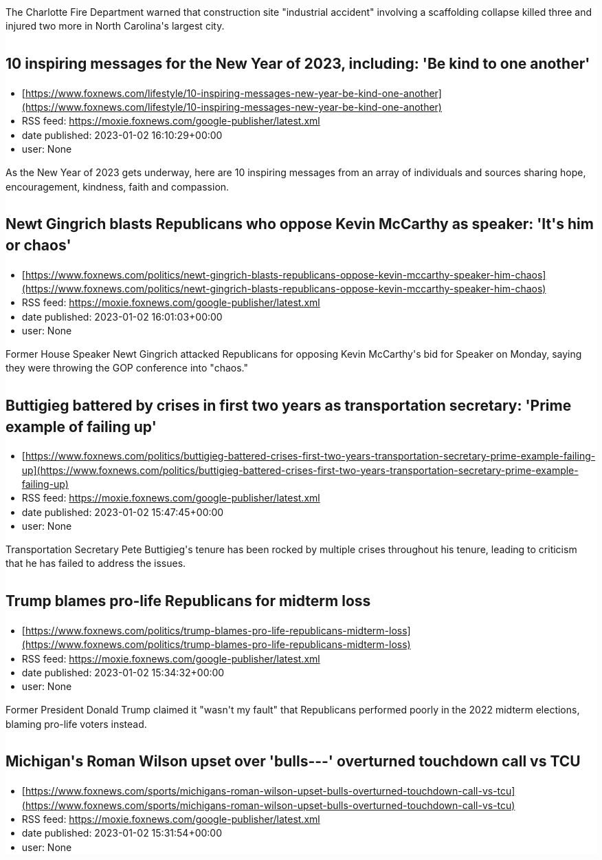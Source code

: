The Charlotte Fire Department warned that construction site "industrial accident" involving a scaffolding collapse killed three and injured two more in North Carolina's largest city.

## 10 inspiring messages for the New Year of 2023, including: 'Be kind to one another'
 - [https://www.foxnews.com/lifestyle/10-inspiring-messages-new-year-be-kind-one-another](https://www.foxnews.com/lifestyle/10-inspiring-messages-new-year-be-kind-one-another)
 - RSS feed: https://moxie.foxnews.com/google-publisher/latest.xml
 - date published: 2023-01-02 16:10:29+00:00
 - user: None

As the New Year of 2023 gets underway, here are 10 inspiring messages from an array of individuals and sources sharing hope, encouragement, kindness, faith and compassion.

## Newt Gingrich blasts Republicans who oppose Kevin McCarthy as speaker: 'It's him or chaos'
 - [https://www.foxnews.com/politics/newt-gingrich-blasts-republicans-oppose-kevin-mccarthy-speaker-him-chaos](https://www.foxnews.com/politics/newt-gingrich-blasts-republicans-oppose-kevin-mccarthy-speaker-him-chaos)
 - RSS feed: https://moxie.foxnews.com/google-publisher/latest.xml
 - date published: 2023-01-02 16:01:03+00:00
 - user: None

Former House Speaker Newt Gingrich attacked Republicans for opposing Kevin McCarthy's bid for Speaker on Monday, saying they were throwing the GOP conference into "chaos."

## Buttigieg battered by crises in first two years as transportation secretary: 'Prime example of failing up'
 - [https://www.foxnews.com/politics/buttigieg-battered-crises-first-two-years-transportation-secretary-prime-example-failing-up](https://www.foxnews.com/politics/buttigieg-battered-crises-first-two-years-transportation-secretary-prime-example-failing-up)
 - RSS feed: https://moxie.foxnews.com/google-publisher/latest.xml
 - date published: 2023-01-02 15:47:45+00:00
 - user: None

Transportation Secretary Pete Buttigieg's tenure has been rocked by multiple crises throughout his tenure, leading to criticism that he has failed to address the issues.

## Trump blames pro-life Republicans for midterm loss
 - [https://www.foxnews.com/politics/trump-blames-pro-life-republicans-midterm-loss](https://www.foxnews.com/politics/trump-blames-pro-life-republicans-midterm-loss)
 - RSS feed: https://moxie.foxnews.com/google-publisher/latest.xml
 - date published: 2023-01-02 15:34:32+00:00
 - user: None

Former President Donald Trump claimed it "wasn't my fault" that Republicans performed poorly in the 2022 midterm elections, blaming pro-life voters instead.

## Michigan's Roman Wilson upset over 'bulls---' overturned touchdown call vs TCU
 - [https://www.foxnews.com/sports/michigans-roman-wilson-upset-bulls-overturned-touchdown-call-vs-tcu](https://www.foxnews.com/sports/michigans-roman-wilson-upset-bulls-overturned-touchdown-call-vs-tcu)
 - RSS feed: https://moxie.foxnews.com/google-publisher/latest.xml
 - date published: 2023-01-02 15:31:54+00:00
 - user: None
